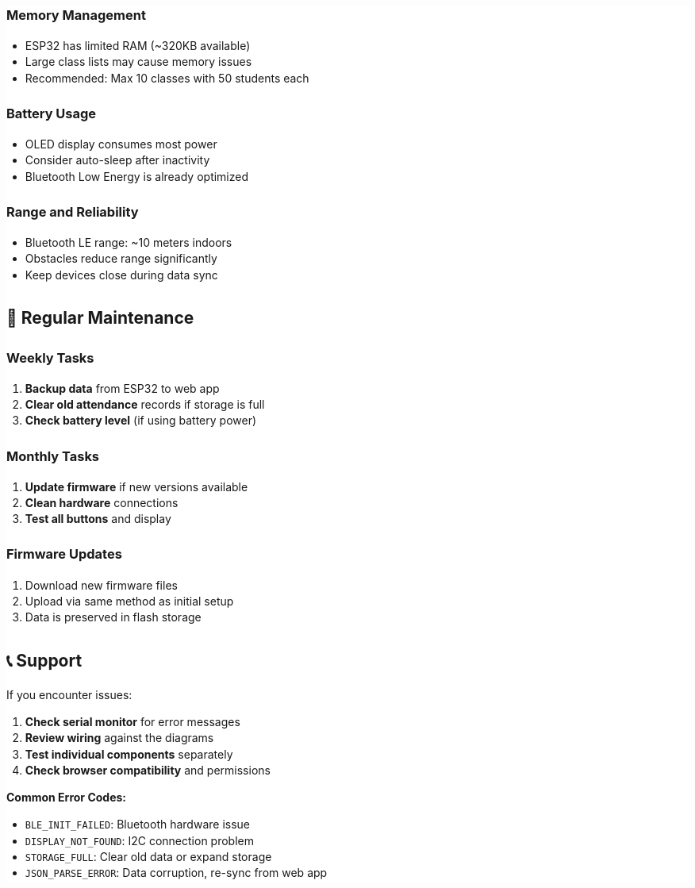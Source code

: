 ### Memory Management

- ESP32 has limited RAM (~320KB available)
- Large class lists may cause memory issues
- Recommended: Max 10 classes with 50 students each

### Battery Usage

- OLED display consumes most power
- Consider auto-sleep after inactivity
- Bluetooth Low Energy is already optimized

### Range and Reliability

- Bluetooth LE range: ~10 meters indoors
- Obstacles reduce range significantly
- Keep devices close during data sync

## 🔄 Regular Maintenance

### Weekly Tasks

1. **Backup data** from ESP32 to web app
2. **Clear old attendance** records if storage is full
3. **Check battery level** (if using battery power)

### Monthly Tasks

1. **Update firmware** if new versions available
2. **Clean hardware** connections
3. **Test all buttons** and display

### Firmware Updates

1. Download new firmware files
2. Upload via same method as initial setup
3. Data is preserved in flash storage

## 📞 Support

If you encounter issues:

1. **Check serial monitor** for error messages
2. **Review wiring** against the diagrams
3. **Test individual components** separately
4. **Check browser compatibility** and permissions

**Common Error Codes:**

- `BLE_INIT_FAILED`: Bluetooth hardware issue
- `DISPLAY_NOT_FOUND`: I2C connection problem
- `STORAGE_FULL`: Clear old data or expand storage
- `JSON_PARSE_ERROR`: Data corruption, re-sync from web app
